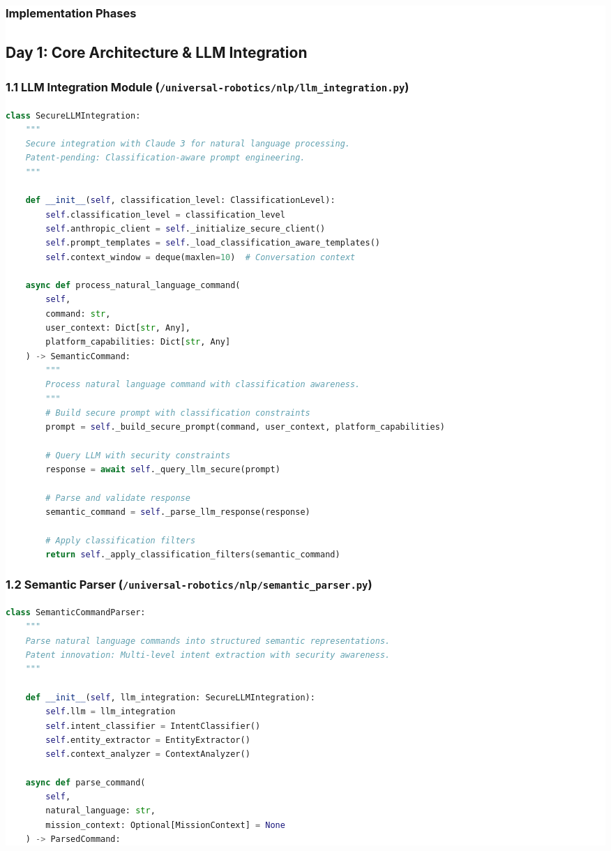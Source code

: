 ### Implementation Phases

## Day 1: Core Architecture & LLM Integration

### 1.1 LLM Integration Module (`/universal-robotics/nlp/llm_integration.py`)

```python
class SecureLLMIntegration:
    """
    Secure integration with Claude 3 for natural language processing.
    Patent-pending: Classification-aware prompt engineering.
    """
    
    def __init__(self, classification_level: ClassificationLevel):
        self.classification_level = classification_level
        self.anthropic_client = self._initialize_secure_client()
        self.prompt_templates = self._load_classification_aware_templates()
        self.context_window = deque(maxlen=10)  # Conversation context
    
    async def process_natural_language_command(
        self,
        command: str,
        user_context: Dict[str, Any],
        platform_capabilities: Dict[str, Any]
    ) -> SemanticCommand:
        """
        Process natural language command with classification awareness.
        """
        # Build secure prompt with classification constraints
        prompt = self._build_secure_prompt(command, user_context, platform_capabilities)
        
        # Query LLM with security constraints
        response = await self._query_llm_secure(prompt)
        
        # Parse and validate response
        semantic_command = self._parse_llm_response(response)
        
        # Apply classification filters
        return self._apply_classification_filters(semantic_command)
```

### 1.2 Semantic Parser (`/universal-robotics/nlp/semantic_parser.py`)

```python
class SemanticCommandParser:
    """
    Parse natural language commands into structured semantic representations.
    Patent innovation: Multi-level intent extraction with security awareness.
    """
    
    def __init__(self, llm_integration: SecureLLMIntegration):
        self.llm = llm_integration
        self.intent_classifier = IntentClassifier()
        self.entity_extractor = EntityExtractor()
        self.context_analyzer = ContextAnalyzer()
    
    async def parse_command(
        self,
        natural_language: str,
        mission_context: Optional[MissionContext] = None
    ) -> ParsedCommand:
```